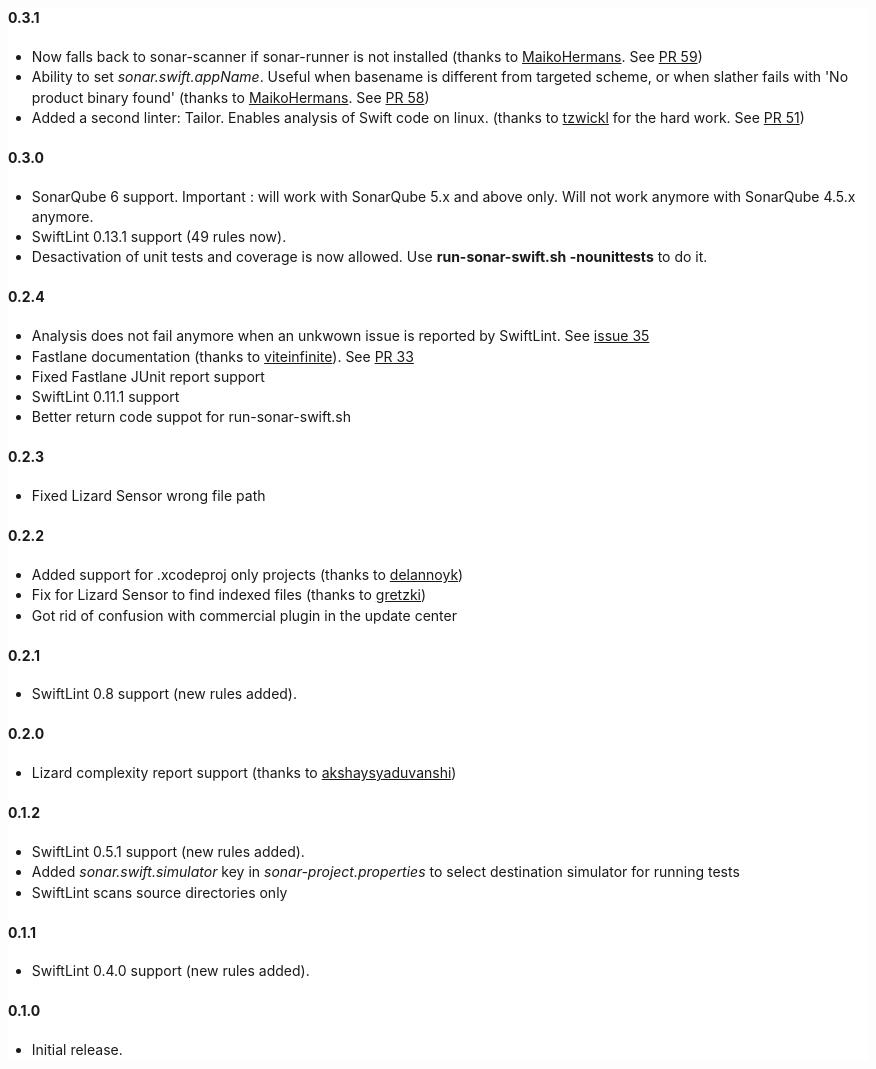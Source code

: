 #### 0.3.1
- Now falls back to sonar-scanner if sonar-runner is not installed (thanks to [MaikoHermans](https://github.com/MaikoHermans). See [PR 59](https://github.com/Backelite/sonar-swift/pull/59))
- Ability to set *sonar.swift.appName*. Useful when basename is different from targeted scheme, or when slather fails with 'No product binary found' (thanks to [MaikoHermans](https://github.com/MaikoHermans). See [PR 58](https://github.com/Backelite/sonar-swift/pull/58))
- Added a second linter: Tailor. Enables analysis of Swift code on linux. (thanks to [tzwickl](https://github.com/tzwickl) for the hard work. See [PR 51](https://github.com/Backelite/sonar-swift/pull/51))


#### 0.3.0
- SonarQube 6 support. Important : will work with SonarQube 5.x and above only. Will not work anymore with SonarQube 4.5.x anymore.
- SwiftLint 0.13.1 support (49 rules now).
- Desactivation of unit tests and coverage is now allowed. Use **run-sonar-swift.sh -nounittests** to do it.

#### 0.2.4
- Analysis does not fail anymore when an unkwown issue is reported by SwiftLint. See [issue 35](https://github.com/Backelite/sonar-swift/issues/35)
- Fastlane documentation (thanks to [viteinfinite](https://github.com/viteinfinite)). See [PR 33](https://github.com/Backelite/sonar-swift/pull/33)
- Fixed Fastlane JUnit report support
- SwiftLint 0.11.1 support
- Better return code suppot for run-sonar-swift.sh

#### 0.2.3
- Fixed Lizard Sensor wrong file path

#### 0.2.2
- Added support for .xcodeproj only projects (thanks to [delannoyk](https://github.com/delannoyk))
- Fix for Lizard Sensor to find indexed files (thanks to [gretzki](https://github.com/gretzki))
- Got rid of confusion with commercial plugin in the update center

#### 0.2.1
- SwiftLint 0.8 support (new rules added).

#### 0.2.0
- Lizard complexity report support (thanks to [akshaysyaduvanshi](https://github.com/akshaysyaduvanshi))

#### 0.1.2
- SwiftLint 0.5.1 support (new rules added).
- Added *sonar.swift.simulator* key in *sonar-project.properties* to select destination simulator for running tests
- SwiftLint scans source directories only

#### 0.1.1
- SwiftLint 0.4.0 support (new rules added).

#### 0.1.0
- Initial release.
